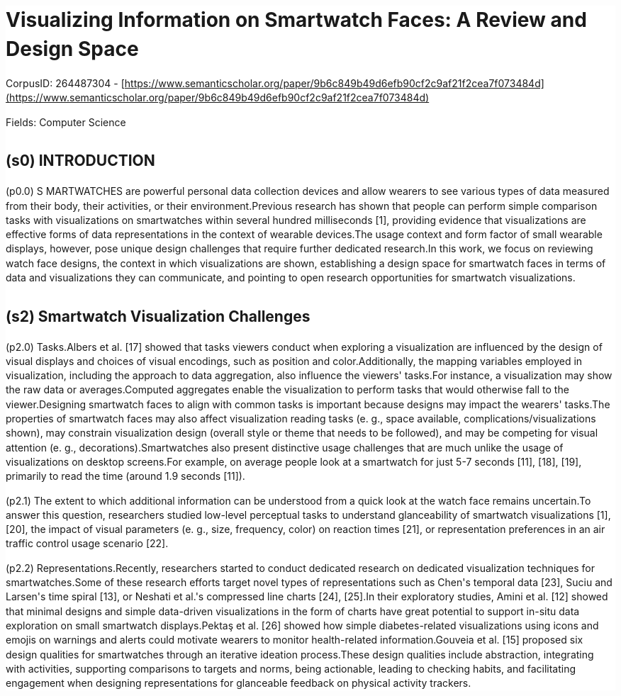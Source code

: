 # Visualizing Information on Smartwatch Faces: A Review and Design Space

CorpusID: 264487304 - [https://www.semanticscholar.org/paper/9b6c849b49d6efb90cf2c9af21f2cea7f073484d](https://www.semanticscholar.org/paper/9b6c849b49d6efb90cf2c9af21f2cea7f073484d)

Fields: Computer Science

## (s0) INTRODUCTION
(p0.0) S MARTWATCHES are powerful personal data collection devices and allow wearers to see various types of data measured from their body, their activities, or their environment.Previous research has shown that people can perform simple comparison tasks with visualizations on smartwatches within several hundred milliseconds [1], providing evidence that visualizations are effective forms of data representations in the context of wearable devices.The usage context and form factor of small wearable displays, however, pose unique design challenges that require further dedicated research.In this work, we focus on reviewing watch face designs, the context in which visualizations are shown, establishing a design space for smartwatch faces in terms of data and visualizations they can communicate, and pointing to open research opportunities for smartwatch visualizations.
## (s2) Smartwatch Visualization Challenges
(p2.0) Tasks.Albers et al. [17] showed that tasks viewers conduct when exploring a visualization are influenced by the design of visual displays and choices of visual encodings, such as position and color.Additionally, the mapping variables employed in visualization, including the approach to data aggregation, also influence the viewers' tasks.For instance, a visualization may show the raw data or averages.Computed aggregates enable the visualization to perform tasks that would otherwise fall to the viewer.Designing smartwatch faces to align with common tasks is important because designs may impact the wearers' tasks.The properties of smartwatch faces may also affect visualization reading tasks (e. g., space available, complications/visualizations shown), may constrain visualization design (overall style or theme that needs to be followed), and may be competing for visual attention (e. g., decorations).Smartwatches also present distinctive usage challenges that are much unlike the usage of visualizations on desktop screens.For example, on average people look at a smartwatch for just 5-7 seconds [11], [18], [19], primarily to read the time (around 1.9 seconds [11]).

(p2.1) The extent to which additional information can be understood from a quick look at the watch face remains uncertain.To answer this question, researchers studied low-level perceptual tasks to understand glanceability of smartwatch visualizations [1], [20], the impact of visual parameters (e. g., size, frequency, color) on reaction times [21], or representation preferences in an air traffic control usage scenario [22].

(p2.2) Representations.Recently, researchers started to conduct dedicated research on dedicated visualization techniques for smartwatches.Some of these research efforts target novel types of representations such as Chen's temporal data [23], Suciu and Larsen's time spiral [13], or Neshati et al.'s compressed line charts [24], [25].In their exploratory studies, Amini et al. [12] showed that minimal designs and simple data-driven visualizations in the form of charts have great potential to support in-situ data exploration on small smartwatch displays.Pektaş et al. [26] showed how simple diabetes-related visualizations using icons and emojis on warnings and alerts could motivate wearers to monitor health-related information.Gouveia et al. [15] proposed six design qualities for smartwatches through an iterative ideation process.These design qualities include abstraction, integrating with activities, supporting comparisons to targets and norms, being actionable, leading to checking habits, and facilitating engagement when designing representations for glanceable feedback on physical activity trackers.
